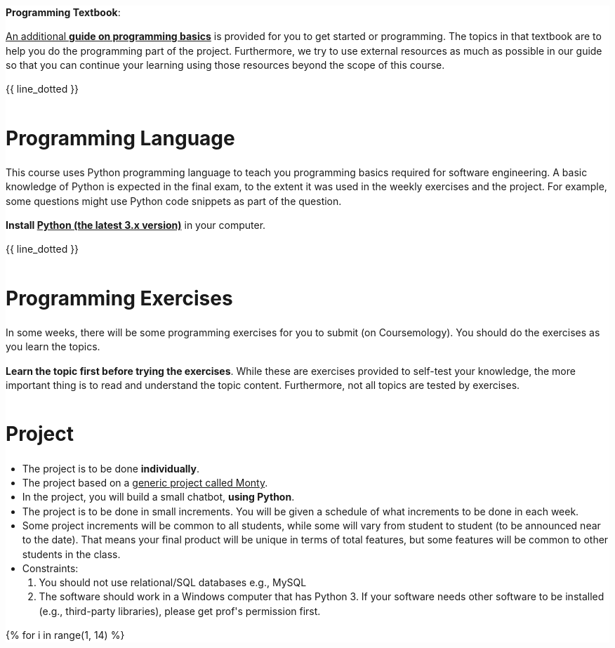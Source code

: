 **Programming Textbook**:

[An additional **guide on programming basics**]({{baseUrl}}/programming/index.html) is provided for you to get started or programming. The topics in that textbook are to help you do the programming part of the project. Furthermore, we try to use external resources as much as possible in our guide so that you can continue your learning using those resources beyond the scope of this course.

 {{ line_dotted }}

# Programming Language

This course uses Python programming language to teach you programming basics required for software engineering. <span class="text-danger">A basic knowledge of Python is expected in the final exam, to the extent it was used in the weekly exercises and the project.</span> For example, some questions might use Python code snippets as part of the question.

**Install [Python (the latest 3.x version)](https://www.python.org/downloads/)** in your computer.

 {{ line_dotted }}

# Programming Exercises
<span id="exercises-info">

In some weeks, there will be some programming exercises for you to submit (on Coursemology). You should do the exercises as you learn the topics.

<box type="warning">

**Learn the topic first before trying the exercises**. While these are exercises provided to self-test your knowledge, the more important thing is to read and understand the topic content. Furthermore, not all topics are tested by exercises.
</box>
</span>

# Project

<div  id="project-info">

* The project is to be done **individually**.
* The project based on a [generic project called Monty](../programming/chapters/monty.html).
* In the project, you will build a small chatbot, **using Python**.
* The project is to be done in small increments. You will be given a schedule of what increments to be done in each week.
* Some project increments will be common to all students, while some will vary from student to student (to be announced near to the date). That means your final product will be unique in terms of total features, but some features will be common to other students in the class.
* Constraints:
  1. You should not use relational/SQL databases e.g., MySQL
  1. The software should work in a Windows computer that has Python 3. If your software needs other software to be installed (e.g., third-party libraries), please get prof's permission first.
</div>

<panel header="### Weekly Project Increments">
{% for i in range(1, 14) %}
